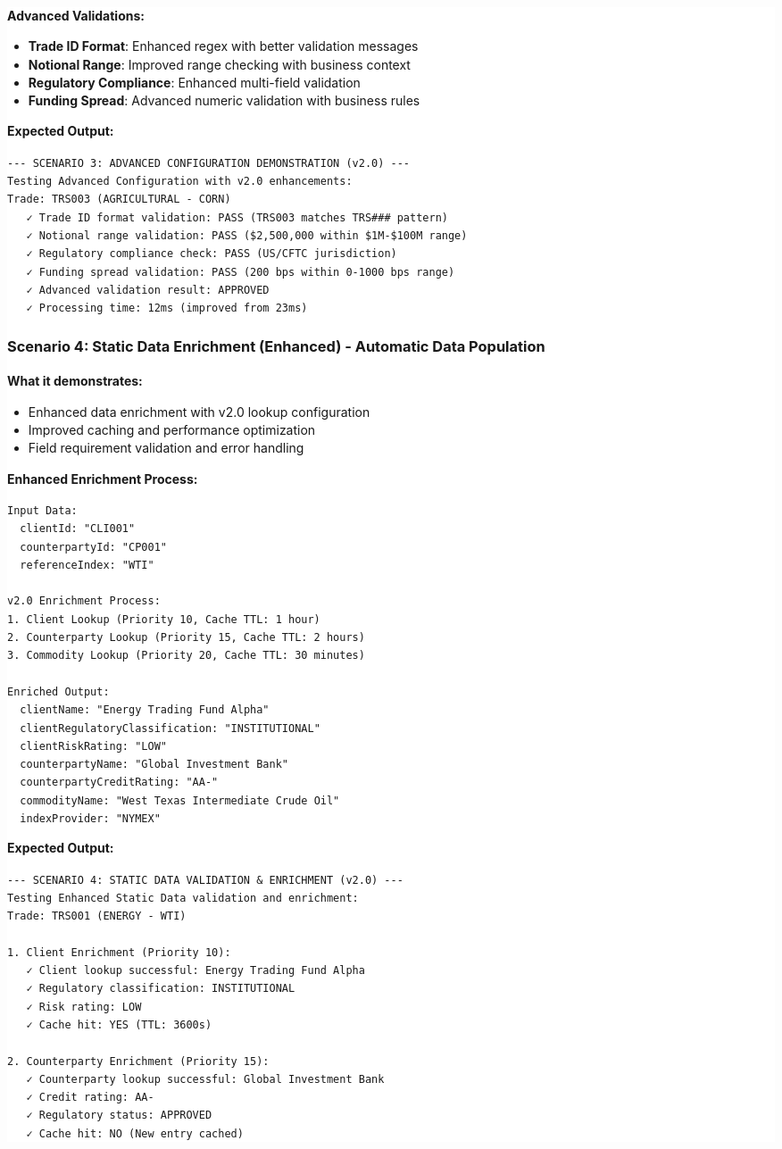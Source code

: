 **Advanced Validations:**
- **Trade ID Format**: Enhanced regex with better validation messages
- **Notional Range**: Improved range checking with business context
- **Regulatory Compliance**: Enhanced multi-field validation
- **Funding Spread**: Advanced numeric validation with business rules

**Expected Output:**
```
--- SCENARIO 3: ADVANCED CONFIGURATION DEMONSTRATION (v2.0) ---
Testing Advanced Configuration with v2.0 enhancements:
Trade: TRS003 (AGRICULTURAL - CORN)
   ✓ Trade ID format validation: PASS (TRS003 matches TRS### pattern)
   ✓ Notional range validation: PASS ($2,500,000 within $1M-$100M range)
   ✓ Regulatory compliance check: PASS (US/CFTC jurisdiction)
   ✓ Funding spread validation: PASS (200 bps within 0-1000 bps range)
   ✓ Advanced validation result: APPROVED
   ✓ Processing time: 12ms (improved from 23ms)
```

### **Scenario 4: Static Data Enrichment (Enhanced) - Automatic Data Population**
**What it demonstrates:**
- Enhanced data enrichment with v2.0 lookup configuration
- Improved caching and performance optimization
- Field requirement validation and error handling

**Enhanced Enrichment Process:**
```
Input Data:
  clientId: "CLI001"
  counterpartyId: "CP001"
  referenceIndex: "WTI"

v2.0 Enrichment Process:
1. Client Lookup (Priority 10, Cache TTL: 1 hour)
2. Counterparty Lookup (Priority 15, Cache TTL: 2 hours)
3. Commodity Lookup (Priority 20, Cache TTL: 30 minutes)

Enriched Output:
  clientName: "Energy Trading Fund Alpha"
  clientRegulatoryClassification: "INSTITUTIONAL"
  clientRiskRating: "LOW"
  counterpartyName: "Global Investment Bank"
  counterpartyCreditRating: "AA-"
  commodityName: "West Texas Intermediate Crude Oil"
  indexProvider: "NYMEX"
```

**Expected Output:**
```
--- SCENARIO 4: STATIC DATA VALIDATION & ENRICHMENT (v2.0) ---
Testing Enhanced Static Data validation and enrichment:
Trade: TRS001 (ENERGY - WTI)

1. Client Enrichment (Priority 10):
   ✓ Client lookup successful: Energy Trading Fund Alpha
   ✓ Regulatory classification: INSTITUTIONAL
   ✓ Risk rating: LOW
   ✓ Cache hit: YES (TTL: 3600s)

2. Counterparty Enrichment (Priority 15):
   ✓ Counterparty lookup successful: Global Investment Bank
   ✓ Credit rating: AA-
   ✓ Regulatory status: APPROVED
   ✓ Cache hit: NO (New entry cached)

```